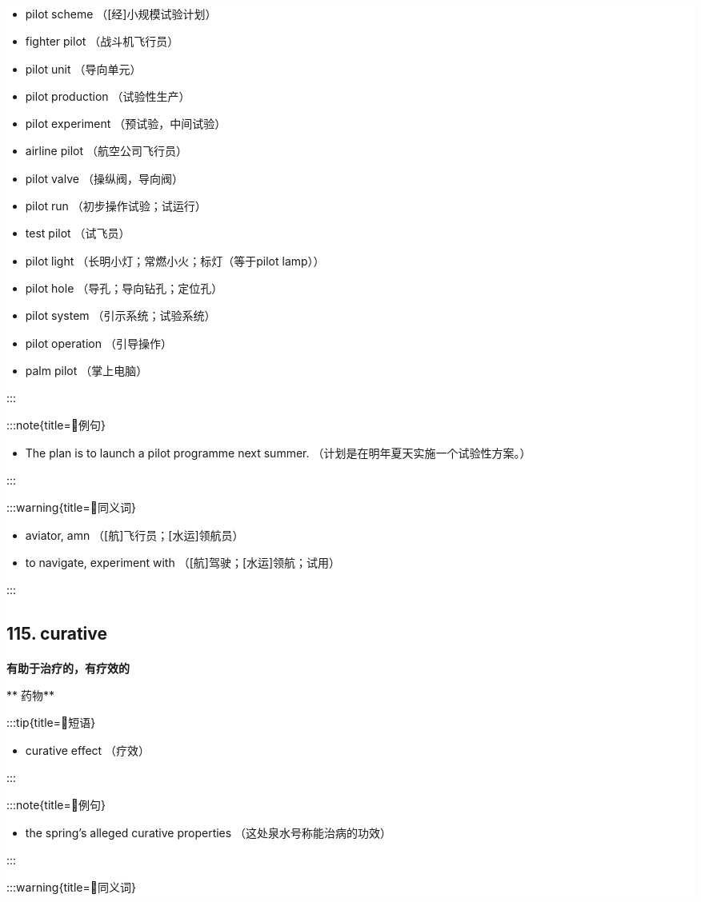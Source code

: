 - pilot scheme （[经]小规模试验计划）

- fighter pilot （战斗机飞行员）

- pilot unit （导向单元）

- pilot production （试验性生产）

- pilot experiment （预试验，中间试验）

- airline pilot （航空公司飞行员）

- pilot valve （操纵阀，导向阀）

- pilot run （初步操作试验；试运行）

- test pilot （试飞员）

- pilot light （长明小灯；常燃小火；标灯（等于pilot lamp））

- pilot hole （导孔；导向钻孔；定位孔）

- pilot system （引示系统；试验系统）

- pilot operation （引导操作）

- palm pilot （掌上电脑）

:::

:::note{title=🎤例句}

- The plan is to launch a pilot programme next summer. （计划是在明年夏天实施一个试验性方案。）

:::

:::warning{title=🤔同义词}

- aviator, amn （[航]飞行员；[水运]领航员）

- to navigate, experiment with （[航]驾驶；[水运]领航；试用）

:::


## 115. curative

**有助于治疗的，有疗效的**

** 药物**

:::tip{title=🤩短语}

- curative effect （疗效）

:::

:::note{title=🎤例句}

- the spring’s alleged curative properties （这处泉水号称能治病的功效）

:::

:::warning{title=🤔同义词}
